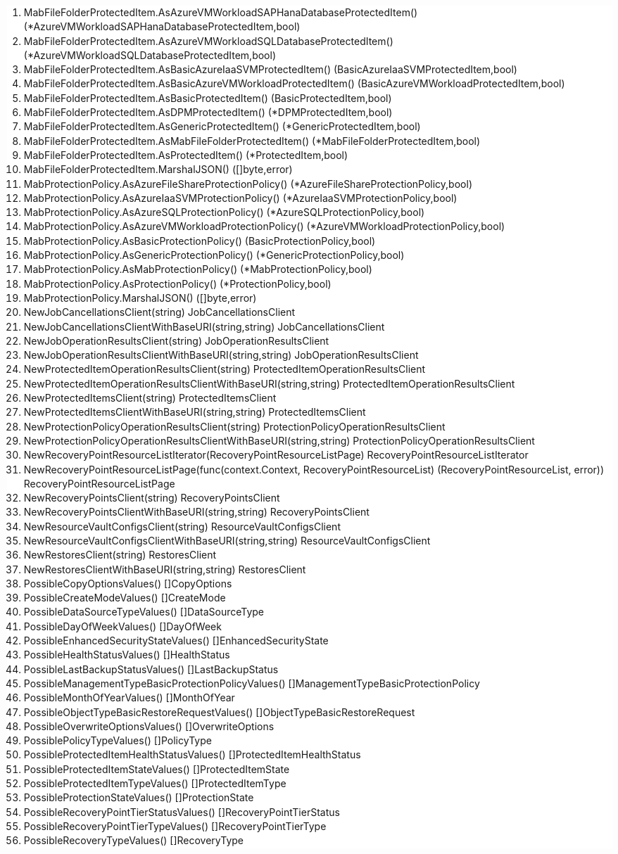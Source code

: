 1. MabFileFolderProtectedItem.AsAzureVMWorkloadSAPHanaDatabaseProtectedItem() (*AzureVMWorkloadSAPHanaDatabaseProtectedItem,bool)
1. MabFileFolderProtectedItem.AsAzureVMWorkloadSQLDatabaseProtectedItem() (*AzureVMWorkloadSQLDatabaseProtectedItem,bool)
1. MabFileFolderProtectedItem.AsBasicAzureIaaSVMProtectedItem() (BasicAzureIaaSVMProtectedItem,bool)
1. MabFileFolderProtectedItem.AsBasicAzureVMWorkloadProtectedItem() (BasicAzureVMWorkloadProtectedItem,bool)
1. MabFileFolderProtectedItem.AsBasicProtectedItem() (BasicProtectedItem,bool)
1. MabFileFolderProtectedItem.AsDPMProtectedItem() (*DPMProtectedItem,bool)
1. MabFileFolderProtectedItem.AsGenericProtectedItem() (*GenericProtectedItem,bool)
1. MabFileFolderProtectedItem.AsMabFileFolderProtectedItem() (*MabFileFolderProtectedItem,bool)
1. MabFileFolderProtectedItem.AsProtectedItem() (*ProtectedItem,bool)
1. MabFileFolderProtectedItem.MarshalJSON() ([]byte,error)
1. MabProtectionPolicy.AsAzureFileShareProtectionPolicy() (*AzureFileShareProtectionPolicy,bool)
1. MabProtectionPolicy.AsAzureIaaSVMProtectionPolicy() (*AzureIaaSVMProtectionPolicy,bool)
1. MabProtectionPolicy.AsAzureSQLProtectionPolicy() (*AzureSQLProtectionPolicy,bool)
1. MabProtectionPolicy.AsAzureVMWorkloadProtectionPolicy() (*AzureVMWorkloadProtectionPolicy,bool)
1. MabProtectionPolicy.AsBasicProtectionPolicy() (BasicProtectionPolicy,bool)
1. MabProtectionPolicy.AsGenericProtectionPolicy() (*GenericProtectionPolicy,bool)
1. MabProtectionPolicy.AsMabProtectionPolicy() (*MabProtectionPolicy,bool)
1. MabProtectionPolicy.AsProtectionPolicy() (*ProtectionPolicy,bool)
1. MabProtectionPolicy.MarshalJSON() ([]byte,error)
1. NewJobCancellationsClient(string) JobCancellationsClient
1. NewJobCancellationsClientWithBaseURI(string,string) JobCancellationsClient
1. NewJobOperationResultsClient(string) JobOperationResultsClient
1. NewJobOperationResultsClientWithBaseURI(string,string) JobOperationResultsClient
1. NewProtectedItemOperationResultsClient(string) ProtectedItemOperationResultsClient
1. NewProtectedItemOperationResultsClientWithBaseURI(string,string) ProtectedItemOperationResultsClient
1. NewProtectedItemsClient(string) ProtectedItemsClient
1. NewProtectedItemsClientWithBaseURI(string,string) ProtectedItemsClient
1. NewProtectionPolicyOperationResultsClient(string) ProtectionPolicyOperationResultsClient
1. NewProtectionPolicyOperationResultsClientWithBaseURI(string,string) ProtectionPolicyOperationResultsClient
1. NewRecoveryPointResourceListIterator(RecoveryPointResourceListPage) RecoveryPointResourceListIterator
1. NewRecoveryPointResourceListPage(func(context.Context, RecoveryPointResourceList) (RecoveryPointResourceList, error)) RecoveryPointResourceListPage
1. NewRecoveryPointsClient(string) RecoveryPointsClient
1. NewRecoveryPointsClientWithBaseURI(string,string) RecoveryPointsClient
1. NewResourceVaultConfigsClient(string) ResourceVaultConfigsClient
1. NewResourceVaultConfigsClientWithBaseURI(string,string) ResourceVaultConfigsClient
1. NewRestoresClient(string) RestoresClient
1. NewRestoresClientWithBaseURI(string,string) RestoresClient
1. PossibleCopyOptionsValues() []CopyOptions
1. PossibleCreateModeValues() []CreateMode
1. PossibleDataSourceTypeValues() []DataSourceType
1. PossibleDayOfWeekValues() []DayOfWeek
1. PossibleEnhancedSecurityStateValues() []EnhancedSecurityState
1. PossibleHealthStatusValues() []HealthStatus
1. PossibleLastBackupStatusValues() []LastBackupStatus
1. PossibleManagementTypeBasicProtectionPolicyValues() []ManagementTypeBasicProtectionPolicy
1. PossibleMonthOfYearValues() []MonthOfYear
1. PossibleObjectTypeBasicRestoreRequestValues() []ObjectTypeBasicRestoreRequest
1. PossibleOverwriteOptionsValues() []OverwriteOptions
1. PossiblePolicyTypeValues() []PolicyType
1. PossibleProtectedItemHealthStatusValues() []ProtectedItemHealthStatus
1. PossibleProtectedItemStateValues() []ProtectedItemState
1. PossibleProtectedItemTypeValues() []ProtectedItemType
1. PossibleProtectionStateValues() []ProtectionState
1. PossibleRecoveryPointTierStatusValues() []RecoveryPointTierStatus
1. PossibleRecoveryPointTierTypeValues() []RecoveryPointTierType
1. PossibleRecoveryTypeValues() []RecoveryType